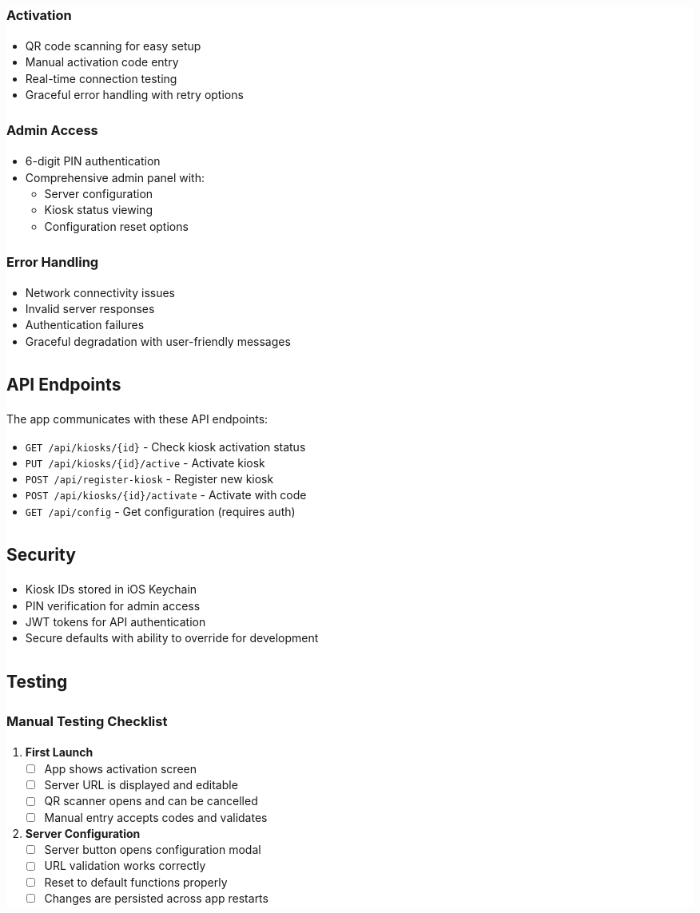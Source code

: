 ### Activation
- QR code scanning for easy setup
- Manual activation code entry
- Real-time connection testing
- Graceful error handling with retry options

### Admin Access
- 6-digit PIN authentication
- Comprehensive admin panel with:
  - Server configuration
  - Kiosk status viewing
  - Configuration reset options

### Error Handling
- Network connectivity issues
- Invalid server responses
- Authentication failures
- Graceful degradation with user-friendly messages

## API Endpoints

The app communicates with these API endpoints:

- `GET /api/kiosks/{id}` - Check kiosk activation status
- `PUT /api/kiosks/{id}/active` - Activate kiosk
- `POST /api/register-kiosk` - Register new kiosk
- `POST /api/kiosks/{id}/activate` - Activate with code
- `GET /api/config` - Get configuration (requires auth)

## Security

- Kiosk IDs stored in iOS Keychain
- PIN verification for admin access
- JWT tokens for API authentication
- Secure defaults with ability to override for development

## Testing

### Manual Testing Checklist

1. **First Launch**
   - [ ] App shows activation screen
   - [ ] Server URL is displayed and editable
   - [ ] QR scanner opens and can be cancelled
   - [ ] Manual entry accepts codes and validates

2. **Server Configuration**
   - [ ] Server button opens configuration modal
   - [ ] URL validation works correctly
   - [ ] Reset to default functions properly
   - [ ] Changes are persisted across app restarts
